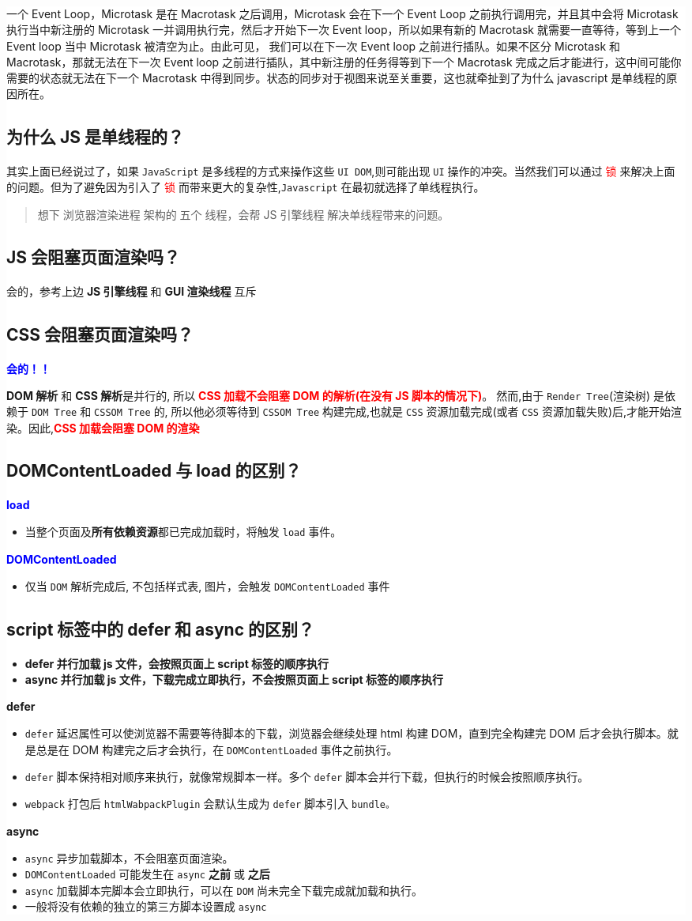 一个 Event Loop，Microtask 是在 Macrotask 之后调用，Microtask 会在下一个 Event Loop 之前执行调用完，并且其中会将 Microtask 执行当中新注册的 Microtask 一并调用执行完，然后才开始下一次 Event loop，所以如果有新的 Macrotask 就需要一直等待，等到上一个 Event loop 当中 Microtask 被清空为止。由此可见， 我们可以在下一次 Event loop 之前进行插队。如果不区分 Microtask 和 Macrotask，那就无法在下一次 Event loop 之前进行插队，其中新注册的任务得等到下一个 Macrotask 完成之后才能进行，这中间可能你需要的状态就无法在下一个 Macrotask 中得到同步。状态的同步对于视图来说至关重要，这也就牵扯到了为什么 javascript 是单线程的原因所在。

## 为什么 JS 是单线程的？

其实上面已经说过了，如果 `JavaScript` 是多线程的方式来操作这些 `UI DOM`,则可能出现 `UI` 操作的冲突。当然我们可以通过 <font color="red">锁</font> 来解决上面的问题。但为了避免因为引入了 <font color="red">锁</font> 而带来更大的复杂性,`Javascript` 在最初就选择了单线程执行。

> 想下 浏览器渲染进程 架构的 五个 线程，会帮 JS 引擎线程 解决单线程带来的问题。

## JS 会阻塞页面渲染吗？

会的，参考上边 **JS 引擎线程** 和 **GUI 渲染线程** 互斥

## CSS 会阻塞页面渲染吗？

**<font color="blue">会的！！</font>**

**DOM 解析** 和 **CSS 解析**是并行的, 所以 **<font color="red">CSS 加载不会阻塞 DOM 的解析(在没有 JS 脚本的情况下)</font>**。
然而,由于 `Render Tree`(渲染树) 是依赖于 `DOM Tree` 和 `CSSOM Tree` 的, 所以他必须等待到 `CSSOM Tree` 构建完成,也就是 `CSS` 资源加载完成(或者 `CSS` 资源加载失败)后,才能开始渲染。因此,**<font color="red">CSS 加载会阻塞 DOM 的渲染</font>**

## DOMContentLoaded 与 load 的区别？

**<font color="blue">load</font>**

- 当整个页面及**所有依赖资源**都已完成加载时，将触发 `load` 事件。

**<font color="blue">DOMContentLoaded</font>**

- 仅当 `DOM` 解析完成后, 不包括样式表, 图片，会触发 `DOMContentLoaded` 事件

## script 标签中的 defer 和 async 的区别？

- **defer 并行加载 js 文件，会按照页面上 script 标签的顺序执行**
- **async 并行加载 js 文件，下载完成立即执行，不会按照页面上 script 标签的顺序执行**

**defer**

- `defer` 延迟属性可以使浏览器不需要等待脚本的下载，浏览器会继续处理 html 构建 DOM，直到完全构建完 DOM 后才会执行脚本。就是总是在 DOM 构建完之后才会执行，在 `DOMContentLoaded` 事件之前执行。

- `defer` 脚本保持相对顺序来执行，就像常规脚本一样。多个 `defer` 脚本会并行下载，但执行的时候会按照顺序执行。

- `webpack` 打包后 `htmlWabpackPlugin` 会默认生成为 `defer` 脚本引入 `bundle。`

**async**

- `async` 异步加载脚本，不会阻塞页面渲染。
- `DOMContentLoaded` 可能发生在 `async` **之前** 或 **之后**
- `async` 加载脚本完脚本会立即执行，可以在 `DOM` 尚未完全下载完成就加载和执行。
- 一般将没有依赖的独立的第三方脚本设置成 `async`
